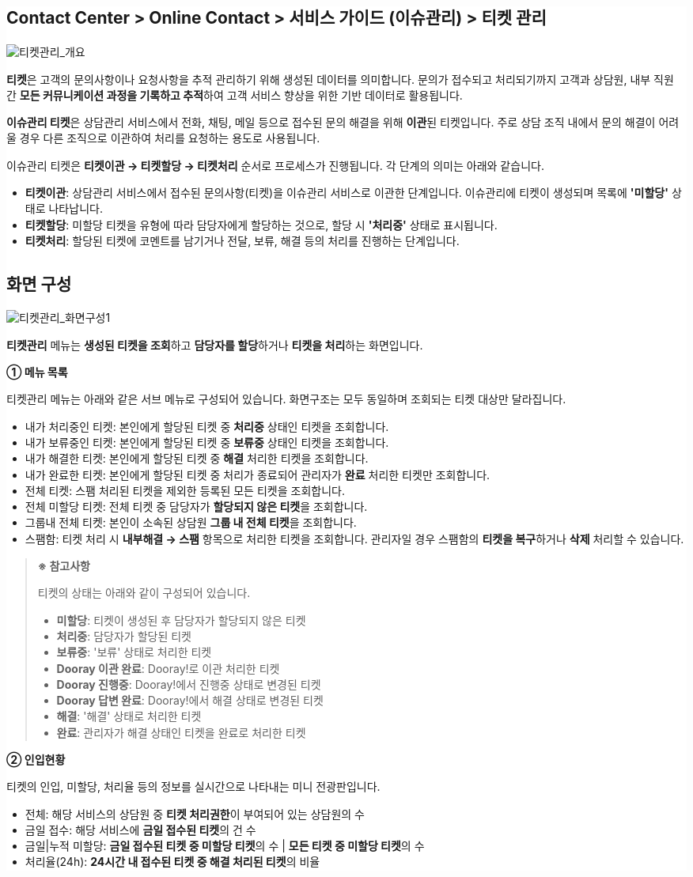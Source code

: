## Contact Center > Online Contact > 서비스 가이드 (이슈관리) > 티켓 관리

![티켓관리_개요](https://static.toastoven.net/prod_contact_center/OC3.0/kr/online-contact-guide-issue-ticket-management_img0010.png)

**티켓**은 고객의 문의사항이나 요청사항을 추적 관리하기 위해 생성된 데이터를 의미합니다. 문의가 접수되고 처리되기까지 고객과 상담원, 내부 직원 간 **모든 커뮤니케이션 과정을 기록하고 추적**하여 고객 서비스 향상을 위한 기반 데이터로 활용됩니다.

**이슈관리 티켓**은 상담관리 서비스에서 전화, 채팅, 메일 등으로 접수된 문의 해결을 위해 **이관**된 티켓입니다.
주로 상담 조직 내에서 문의 해결이 어려울 경우 다른 조직으로 이관하여 처리를 요청하는 용도로 사용됩니다.

이슈관리 티켓은 **티켓이관 → 티켓할당 → 티켓처리** 순서로 프로세스가 진행됩니다. 각 단계의 의미는 아래와 같습니다.

- **티켓이관**: 상담관리 서비스에서 접수된 문의사항(티켓)을 이슈관리 서비스로 이관한 단계입니다. 이슈관리에 티켓이 생성되며 목록에 **'미할당'** 상태로 나타납니다.
- **티켓할당**: 미할당 티켓을 유형에 따라 담당자에게 할당하는 것으로, 할당 시 **'처리중'** 상태로 표시됩니다.
- **티켓처리**: 할당된 티켓에 코멘트를 남기거나 전달, 보류, 해결 등의 처리를 진행하는 단계입니다.

## 화면 구성
![티켓관리_화면구성1](https://static.toastoven.net/prod_contact_center/OC3.0/kr/online-contact-guide-issue-ticket-management_img0020.png)

**티켓관리** 메뉴는 **생성된 티켓을 조회**하고 **담당자를 할당**하거나 **티켓을 처리**하는 화면입니다.

**① 메뉴 목록**

티켓관리 메뉴는 아래와 같은 서브 메뉴로 구성되어 있습니다. 화면구조는 모두 동일하며 조회되는 티켓 대상만 달라집니다.

- 내가 처리중인 티켓: 본인에게 할당된 티켓 중 **처리중** 상태인 티켓을 조회합니다.
- 내가 보류중인 티켓: 본인에게 할당된 티켓 중 **보류중** 상태인 티켓을 조회합니다.
- 내가 해결한 티켓: 본인에게 할당된 티켓 중 **해결** 처리한 티켓을 조회합니다.
- 내가 완료한 티켓: 본인에게 할당된 티켓 중 처리가 종료되어 관리자가 **완료** 처리한 티켓만 조회합니다.
- 전체 티켓: 스팸 처리된 티켓을 제외한 등록된 모든 티켓을 조회합니다.
- 전체 미할당 티켓: 전체 티켓 중 담당자가 **할당되지 않은 티켓**을 조회합니다.
- 그룹내 전체 티켓: 본인이 소속된 상담원 **그룹 내 전체 티켓**을 조회합니다.
- 스팸함: 티켓 처리 시 **내부해결 → 스팸** 항목으로 처리한 티켓을 조회합니다. 관리자일 경우 스팸함의 **티켓을 복구**하거나 **삭제** 처리할 수 있습니다.
> **※ 참고사항**
>
> 티켓의 상태는 아래와 같이 구성되어 있습니다.
>
> - **미할당**: 티켓이 생성된 후 담당자가 할당되지 않은 티켓
> - **처리중**: 담당자가 할당된 티켓
> - **보류중**: '보류' 상태로 처리한 티켓 
> - **Dooray 이관 완료**: Dooray!로 이관 처리한 티켓
> - **Dooray 진행중**: Dooray!에서 진행중 상태로 변경된 티켓
> - **Dooray 답변 완료**: Dooray!에서 해결 상태로 변경된 티켓
> - **해결**: '해결' 상태로 처리한 티켓
> - **완료**: 관리자가 해결 상태인 티켓을 완료로 처리한 티켓

**② 인입현황**

티켓의 인입, 미할당, 처리율 등의 정보를 실시간으로 나타내는 미니 전광판입니다.

- 전체: 해당 서비스의 상담원 중 **티켓 처리권한**이 부여되어 있는 상담원의 수
- 금일 접수: 해당 서비스에 **금일 접수된 티켓**의 건 수
- 금일|누적 미할당: **금일 접수된 티켓 중 미할당 티켓**의 수 | **모든 티켓 중 미할당 티켓**의 수
- 처리율(24h): **24시간 내 접수된 티켓 중 해결 처리된 티켓**의 비율
